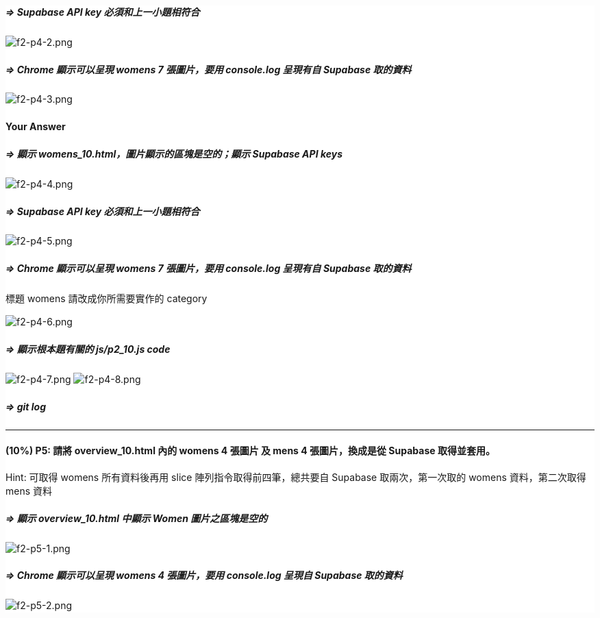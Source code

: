 ##### => Supabase API key 必須和上一小題相符合

![f2-p4-2.png](f2-p4-2.png)

##### => Chrome 顯示可以呈現 womens 7 張圖片，要用 console.log 呈現有自 Supabase 取的資料

![f2-p4-3.png](f2-p4-3.png)

#### Your Answer

##### => 顯示 womens_10.html，圖片顯示的區塊是空的；顯示 Supabase API keys

![f2-p4-4.png](f2-p4-4.png)

##### => Supabase API key 必須和上一小題相符合

![f2-p4-5.png](f2-p4-5.png)

##### => Chrome 顯示可以呈現 womens 7 張圖片，要用 console.log 呈現有自 Supabase 取的資料

標題 womens 請改成你所需要實作的 category

![f2-p4-6.png](f2-p4-6.png)

##### => 顯示根本題有關的 js/p2_10.js code

![f2-p4-7.png](f2-p4-7.png)
![f2-p4-8.png](f2-p4-8.png)

##### => git log

```

```

---

#### (10%) P5: 請將 overview_10.html 內的 womens 4 張圖片 及 mens 4 張圖片，換成是從 Supabase 取得並套用。

Hint: 可取得 womens 所有資料後再用 slice 陣列指令取得前四筆，總共要自 Supabase 取兩次，第一次取的 womens 資料，第二次取得 mens 資料

##### => 顯示 overview_10.html 中顯示 Women 圖片之區塊是空的

![f2-p5-1.png](f2-p5-1.png)

##### => Chrome 顯示可以呈現 womens 4 張圖片，要用 console.log 呈現自 Supabase 取的資料

![f2-p5-2.png](f2-p5-2.png)
